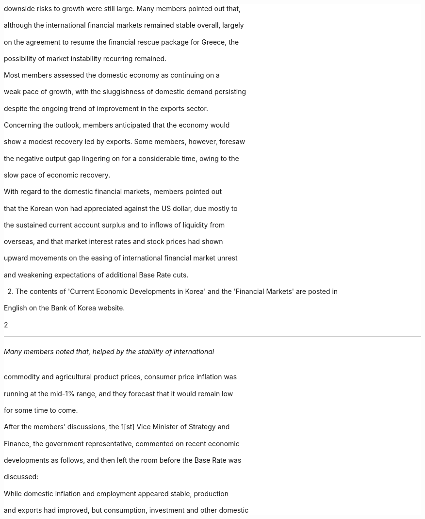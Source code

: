  downside risks to growth were still large. Many members pointed out that,

 although the international financial markets remained stable overall, largely

 on the agreement to resume the financial rescue package for Greece, the

 possibility of market instability recurring remained.

 Most members assessed the domestic economy as continuing on a

 weak pace of growth, with the sluggishness of domestic demand persisting

 despite the ongoing trend of improvement in the exports sector.

 Concerning the outlook, members anticipated that the economy would

 show a modest recovery led by exports. Some members, however, foresaw

 the negative output gap lingering on for a considerable time, owing to the

 slow pace of economic recovery.

 With regard to the domestic financial markets, members pointed out

 that the Korean won had appreciated against the US dollar, due mostly to

 the sustained current account surplus and to inflows of liquidity from

 overseas, and that market interest rates and stock prices had shown

 upward movements on the easing of international financial market unrest

 and weakening expectations of additional Base Rate cuts.

2) The contents of 'Current Economic Developments in Korea' and the 'Financial Markets' are posted in

English on the Bank of Korea website.

2


-----

###### Many members noted that, helped by the stability of international

 commodity and agricultural product prices, consumer price inflation was

 running at the mid-1% range, and they forecast that it would remain low

 for some time to come.

 After the members’ discussions, the 1[st] Vice Minister of Strategy and

 Finance, the government representative, commented on recent economic

 developments as follows, and then left the room before the Base Rate was

 discussed:

 While domestic inflation and employment appeared stable, production

 and exports had improved, but consumption, investment and other domestic
